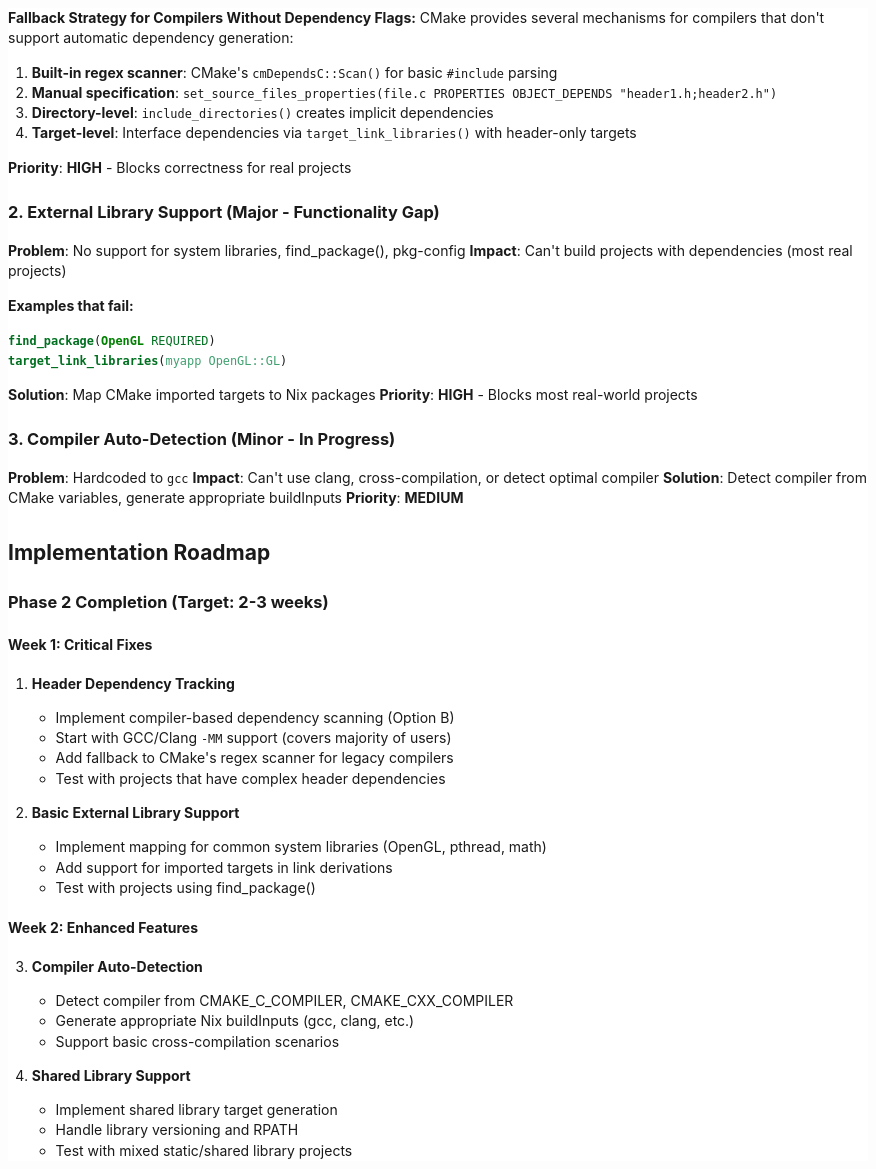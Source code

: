 **Fallback Strategy for Compilers Without Dependency Flags:**
CMake provides several mechanisms for compilers that don't support automatic dependency generation:
1. **Built-in regex scanner**: CMake's `cmDependsC::Scan()` for basic `#include` parsing
2. **Manual specification**: `set_source_files_properties(file.c PROPERTIES OBJECT_DEPENDS "header1.h;header2.h")`
3. **Directory-level**: `include_directories()` creates implicit dependencies
4. **Target-level**: Interface dependencies via `target_link_libraries()` with header-only targets

**Priority**: **HIGH** - Blocks correctness for real projects

### 2. External Library Support (Major - Functionality Gap)
**Problem**: No support for system libraries, find_package(), pkg-config
**Impact**: Can't build projects with dependencies (most real projects)

**Examples that fail:**
```cmake
find_package(OpenGL REQUIRED)
target_link_libraries(myapp OpenGL::GL)
```

**Solution**: Map CMake imported targets to Nix packages
**Priority**: **HIGH** - Blocks most real-world projects

### 3. Compiler Auto-Detection (Minor - In Progress)
**Problem**: Hardcoded to `gcc`
**Impact**: Can't use clang, cross-compilation, or detect optimal compiler
**Solution**: Detect compiler from CMake variables, generate appropriate buildInputs
**Priority**: **MEDIUM**

## Implementation Roadmap

### Phase 2 Completion (Target: 2-3 weeks)

#### Week 1: Critical Fixes
1. **Header Dependency Tracking** 
   - Implement compiler-based dependency scanning (Option B)
   - Start with GCC/Clang `-MM` support (covers majority of users)
   - Add fallback to CMake's regex scanner for legacy compilers
   - Test with projects that have complex header dependencies

2. **Basic External Library Support**
   - Implement mapping for common system libraries (OpenGL, pthread, math)
   - Add support for imported targets in link derivations
   - Test with projects using find_package()

#### Week 2: Enhanced Features  
3. **Compiler Auto-Detection**
   - Detect compiler from CMAKE_C_COMPILER, CMAKE_CXX_COMPILER
   - Generate appropriate Nix buildInputs (gcc, clang, etc.)
   - Support basic cross-compilation scenarios

4. **Shared Library Support**
   - Implement shared library target generation
   - Handle library versioning and RPATH
   - Test with mixed static/shared library projects
